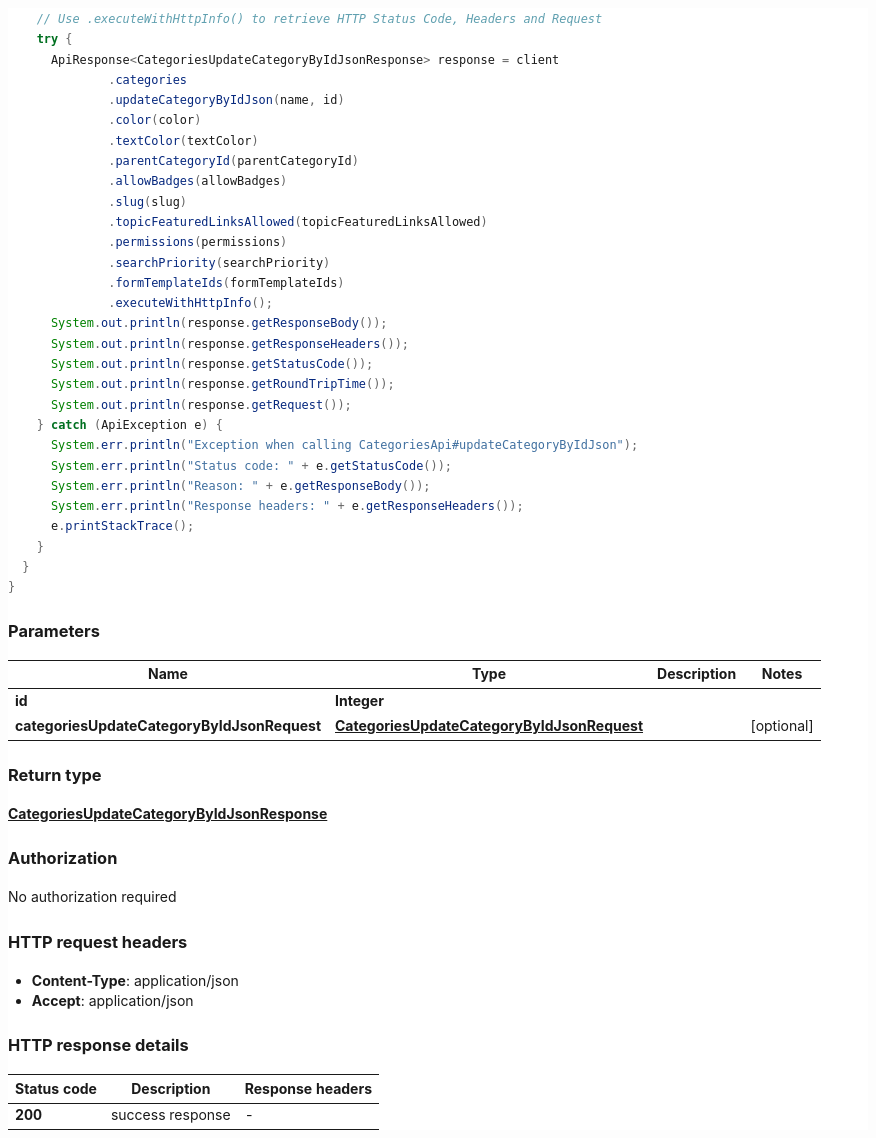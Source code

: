 ```java
    // Use .executeWithHttpInfo() to retrieve HTTP Status Code, Headers and Request
    try {
      ApiResponse<CategoriesUpdateCategoryByIdJsonResponse> response = client
              .categories
              .updateCategoryByIdJson(name, id)
              .color(color)
              .textColor(textColor)
              .parentCategoryId(parentCategoryId)
              .allowBadges(allowBadges)
              .slug(slug)
              .topicFeaturedLinksAllowed(topicFeaturedLinksAllowed)
              .permissions(permissions)
              .searchPriority(searchPriority)
              .formTemplateIds(formTemplateIds)
              .executeWithHttpInfo();
      System.out.println(response.getResponseBody());
      System.out.println(response.getResponseHeaders());
      System.out.println(response.getStatusCode());
      System.out.println(response.getRoundTripTime());
      System.out.println(response.getRequest());
    } catch (ApiException e) {
      System.err.println("Exception when calling CategoriesApi#updateCategoryByIdJson");
      System.err.println("Status code: " + e.getStatusCode());
      System.err.println("Reason: " + e.getResponseBody());
      System.err.println("Response headers: " + e.getResponseHeaders());
      e.printStackTrace();
    }
  }
}

```

### Parameters

| Name | Type | Description  | Notes |
|------------- | ------------- | ------------- | -------------|
| **id** | **Integer**|  | |
| **categoriesUpdateCategoryByIdJsonRequest** | [**CategoriesUpdateCategoryByIdJsonRequest**](CategoriesUpdateCategoryByIdJsonRequest.md)|  | [optional] |

### Return type

[**CategoriesUpdateCategoryByIdJsonResponse**](CategoriesUpdateCategoryByIdJsonResponse.md)

### Authorization

No authorization required

### HTTP request headers

 - **Content-Type**: application/json
 - **Accept**: application/json

### HTTP response details
| Status code | Description | Response headers |
|-------------|-------------|------------------|
| **200** | success response |  -  |

